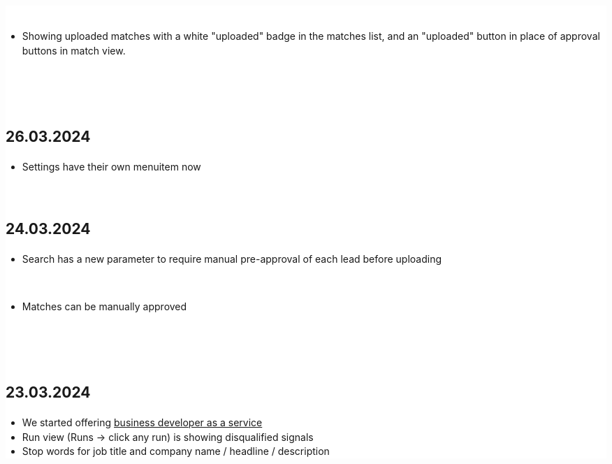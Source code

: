 <figure><img src=".gitbook/assets/supasnap-2024-03-27-07.59.11-min.png" alt=""><figcaption></figcaption></figure>

* Showing uploaded matches with a white "uploaded" badge in the matches list, and an "uploaded" button in place of approval buttons in match view.

<div align="left">

<figure><img src=".gitbook/assets/supasnap-2024-03-27-06.26.57-min.png" alt="" width="253"><figcaption></figcaption></figure>

</div>

<div align="left">

<figure><img src=".gitbook/assets/supasnap-2024-03-27-06.27.03-min.png" alt="" width="367"><figcaption></figcaption></figure>

</div>

## 26.03.2024

* Settings have their own menuitem now

<div align="left">

<figure><img src=".gitbook/assets/supasnap-2024-03-26-12.43.08-min.png" alt="" width="375"><figcaption></figcaption></figure>

</div>

## 24.03.2024

* Search has a new parameter to require manual pre-approval of each lead before uploading

<div align="left">

<figure><img src=".gitbook/assets/supasnap-2024-03-24-09.02.32-min.png" alt="" width="375"><figcaption></figcaption></figure>

</div>

* Matches can be manually approved

<div align="left">

<figure><img src=".gitbook/assets/supasnap-2024-03-24-09.02.43-min (3).png" alt="" width="344"><figcaption></figcaption></figure>

</div>

<figure><img src=".gitbook/assets/supasnap-2024-03-24-09.02.56-min (2).png" alt=""><figcaption></figcaption></figure>

## 23.03.2024

* We started offering [business developer as a service](https://signalsapi.com/bizdev)
* Run view (Runs -> click any run) is showing disqualified signals
* Stop words for job title and company name / headline / description

<div align="left">
